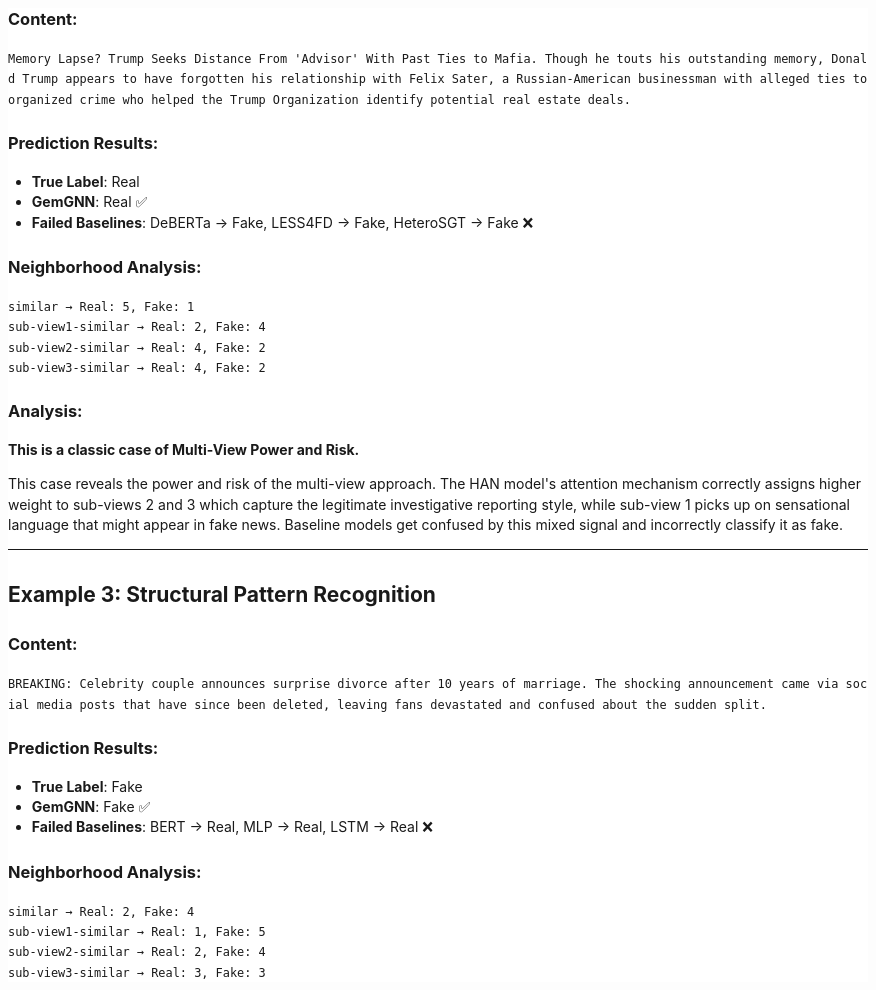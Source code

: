### Content:
```
Memory Lapse? Trump Seeks Distance From 'Advisor' With Past Ties to Mafia. Though he touts his outstanding memory, Donald Trump appears to have forgotten his relationship with Felix Sater, a Russian-American businessman with alleged ties to organized crime who helped the Trump Organization identify potential real estate deals.
```

### Prediction Results:
- **True Label**: Real
- **GemGNN**: Real ✅
- **Failed Baselines**: DeBERTa → Fake, LESS4FD → Fake, HeteroSGT → Fake ❌

### Neighborhood Analysis:
```
similar → Real: 5, Fake: 1
sub-view1-similar → Real: 2, Fake: 4
sub-view2-similar → Real: 4, Fake: 2
sub-view3-similar → Real: 4, Fake: 2
```

### Analysis:
**This is a classic case of Multi-View Power and Risk.**

This case reveals the power and risk of the multi-view approach. The HAN model's attention mechanism correctly assigns higher weight to sub-views 2 and 3 which capture the legitimate investigative reporting style, while sub-view 1 picks up on sensational language that might appear in fake news. Baseline models get confused by this mixed signal and incorrectly classify it as fake.

---

## Example 3: Structural Pattern Recognition

### Content:
```
BREAKING: Celebrity couple announces surprise divorce after 10 years of marriage. The shocking announcement came via social media posts that have since been deleted, leaving fans devastated and confused about the sudden split.
```

### Prediction Results:
- **True Label**: Fake
- **GemGNN**: Fake ✅
- **Failed Baselines**: BERT → Real, MLP → Real, LSTM → Real ❌

### Neighborhood Analysis:
```
similar → Real: 2, Fake: 4
sub-view1-similar → Real: 1, Fake: 5
sub-view2-similar → Real: 2, Fake: 4
sub-view3-similar → Real: 3, Fake: 3
```
